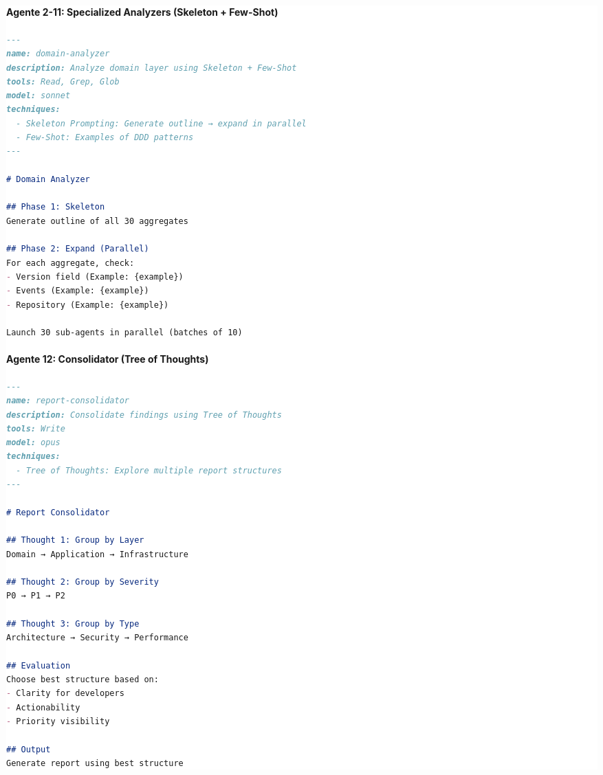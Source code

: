 #### Agente 2-11: Specialized Analyzers (Skeleton + Few-Shot)
```markdown
---
name: domain-analyzer
description: Analyze domain layer using Skeleton + Few-Shot
tools: Read, Grep, Glob
model: sonnet
techniques:
  - Skeleton Prompting: Generate outline → expand in parallel
  - Few-Shot: Examples of DDD patterns
---

# Domain Analyzer

## Phase 1: Skeleton
Generate outline of all 30 aggregates

## Phase 2: Expand (Parallel)
For each aggregate, check:
- Version field (Example: {example})
- Events (Example: {example})
- Repository (Example: {example})

Launch 30 sub-agents in parallel (batches of 10)
```

#### Agente 12: Consolidator (Tree of Thoughts)
```markdown
---
name: report-consolidator
description: Consolidate findings using Tree of Thoughts
tools: Write
model: opus
techniques:
  - Tree of Thoughts: Explore multiple report structures
---

# Report Consolidator

## Thought 1: Group by Layer
Domain → Application → Infrastructure

## Thought 2: Group by Severity
P0 → P1 → P2

## Thought 3: Group by Type
Architecture → Security → Performance

## Evaluation
Choose best structure based on:
- Clarity for developers
- Actionability
- Priority visibility

## Output
Generate report using best structure
```
